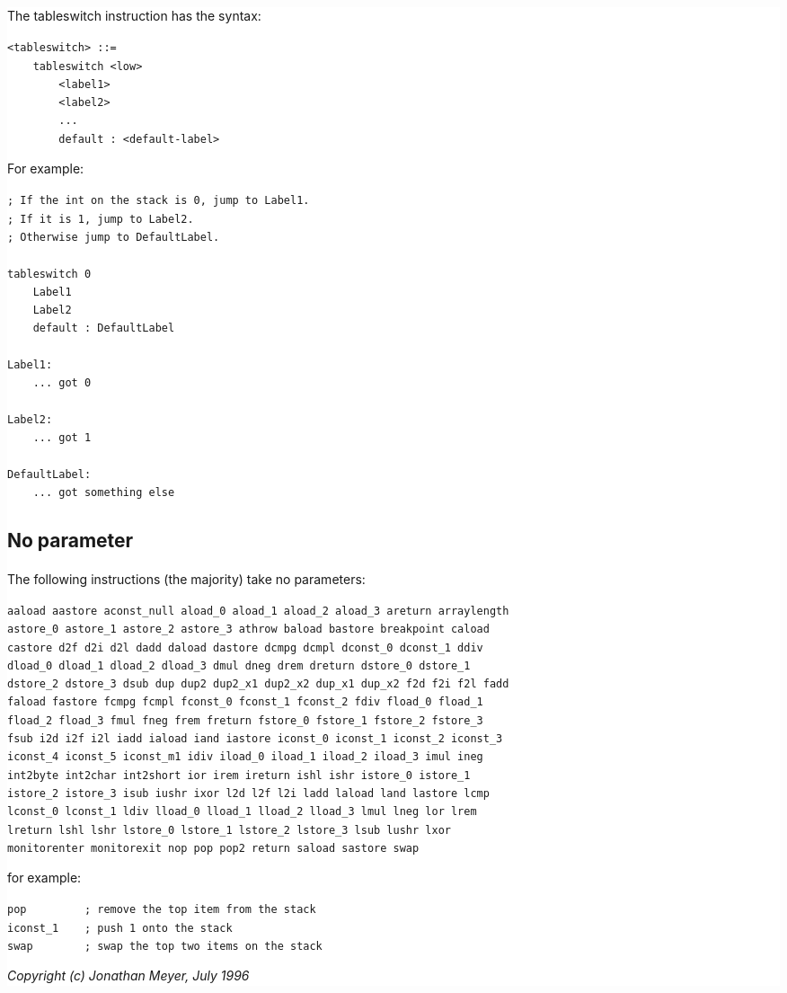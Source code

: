 The tableswitch instruction has the syntax:

    <tableswitch> ::=
        tableswitch <low>
            <label1>
            <label2>
            ...
            default : <default-label>

For example:

    ; If the int on the stack is 0, jump to Label1.
    ; If it is 1, jump to Label2.
    ; Otherwise jump to DefaultLabel.

    tableswitch 0
        Label1
        Label2
        default : DefaultLabel

    Label1:
        ... got 0

    Label2:
        ... got 1

    DefaultLabel:
        ... got something else

## No parameter

The following instructions (the majority) take no parameters:

    aaload aastore aconst_null aload_0 aload_1 aload_2 aload_3 areturn arraylength
    astore_0 astore_1 astore_2 astore_3 athrow baload bastore breakpoint caload
    castore d2f d2i d2l dadd daload dastore dcmpg dcmpl dconst_0 dconst_1 ddiv
    dload_0 dload_1 dload_2 dload_3 dmul dneg drem dreturn dstore_0 dstore_1
    dstore_2 dstore_3 dsub dup dup2 dup2_x1 dup2_x2 dup_x1 dup_x2 f2d f2i f2l fadd
    faload fastore fcmpg fcmpl fconst_0 fconst_1 fconst_2 fdiv fload_0 fload_1
    fload_2 fload_3 fmul fneg frem freturn fstore_0 fstore_1 fstore_2 fstore_3
    fsub i2d i2f i2l iadd iaload iand iastore iconst_0 iconst_1 iconst_2 iconst_3
    iconst_4 iconst_5 iconst_m1 idiv iload_0 iload_1 iload_2 iload_3 imul ineg
    int2byte int2char int2short ior irem ireturn ishl ishr istore_0 istore_1
    istore_2 istore_3 isub iushr ixor l2d l2f l2i ladd laload land lastore lcmp
    lconst_0 lconst_1 ldiv lload_0 lload_1 lload_2 lload_3 lmul lneg lor lrem
    lreturn lshl lshr lstore_0 lstore_1 lstore_2 lstore_3 lsub lushr lxor
    monitorenter monitorexit nop pop pop2 return saload sastore swap

for example:

    pop         ; remove the top item from the stack
    iconst_1    ; push 1 onto the stack
    swap        ; swap the top two items on the stack

*Copyright (c) Jonathan Meyer, July 1996*
